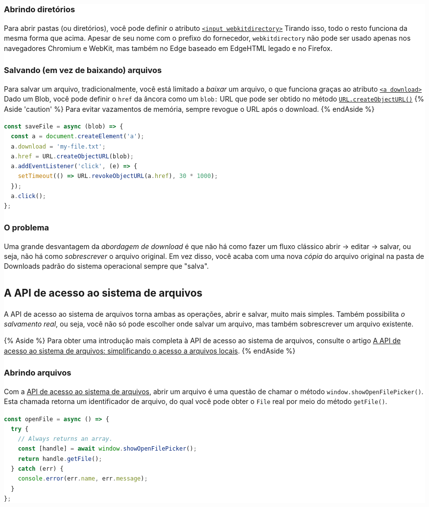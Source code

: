 ### Abrindo diretórios

Para abrir pastas (ou diretórios), você pode definir o atributo [`<input webkitdirectory>`](https://developer.mozilla.org/docs/Web/HTML/Element/input#attr-webkitdirectory) Tirando isso, todo o resto funciona da mesma forma que acima. Apesar de seu nome com o prefixo do fornecedor, `webkitdirectory` não pode ser usado apenas nos navegadores Chromium e WebKit, mas também no Edge baseado em EdgeHTML legado e no Firefox.

### Salvando (em vez de baixando) arquivos

Para salvar um arquivo, tradicionalmente, você está limitado a *baixar* um arquivo, o que funciona graças ao atributo [`<a download>`](https://developer.mozilla.org/docs/Web/HTML/Element/a#attr-download:~:text=download) Dado um Blob, você pode definir o `href` da âncora como um `blob:` URL que pode ser obtido no método [`URL.createObjectURL()`](https://developer.mozilla.org/docs/Web/API/URL/createObjectURL) {% Aside 'caution' %} Para evitar vazamentos de memória, sempre revogue o URL após o download. {% endAside %}

```js
const saveFile = async (blob) => {
  const a = document.createElement('a');
  a.download = 'my-file.txt';
  a.href = URL.createObjectURL(blob);
  a.addEventListener('click', (e) => {
    setTimeout(() => URL.revokeObjectURL(a.href), 30 * 1000);
  });
  a.click();
};
```

### O problema

Uma grande desvantagem da *abordagem de download* é que não há como fazer um fluxo clássico abrir → editar → salvar, ou seja, não há como *sobrescrever* o arquivo original. Em vez disso, você acaba com uma nova *cópia* do arquivo original na pasta de Downloads padrão do sistema operacional sempre que "salva".

## A API de acesso ao sistema de arquivos

A API de acesso ao sistema de arquivos torna ambas as operações, abrir e salvar, muito mais simples. Também possibilita *o salvamento real*, ou seja, você não só pode escolher onde salvar um arquivo, mas também sobrescrever um arquivo existente.

{% Aside %} Para obter uma introdução mais completa à API de acesso ao sistema de arquivos, consulte o artigo [A API de acesso ao sistema de arquivos: simplificando o acesso a arquivos locais](/file-system-access/). {% endAside %}

### Abrindo arquivos

Com a [API de acesso ao sistema de arquivos](https://wicg.github.io/file-system-access/), abrir um arquivo é uma questão de chamar o método `window.showOpenFilePicker()`. Esta chamada retorna um identificador de arquivo, do qual você pode obter o `File` real por meio do método `getFile()`.

```js
const openFile = async () => {
  try {
    // Always returns an array.
    const [handle] = await window.showOpenFilePicker();
    return handle.getFile();
  } catch (err) {
    console.error(err.name, err.message);
  }
};
```
